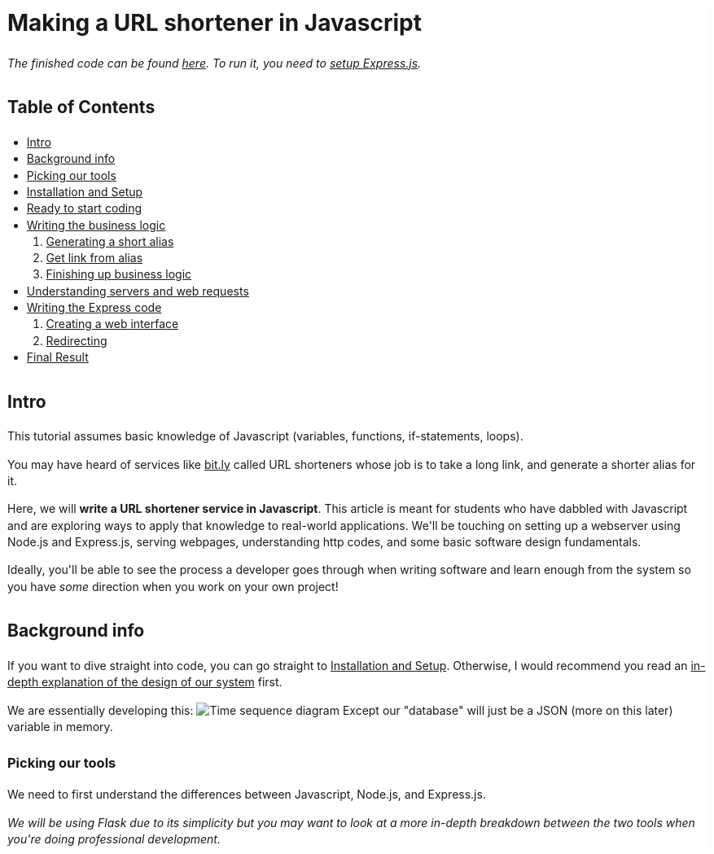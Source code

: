 # Making a URL shortener in Javascript

*The finished code can be found [here](https://github.com/ryqndev/learn-ryqn-dev/tree/content-update/src/content/making-a-url-shortener-in-javascript/docs). To run it, you need to [setup Express.js](https://learn.ryqn.dev/starting-out-with-nodejs#installation-and-setup).*
## Table of Contents

* [Intro](#intro)
* [Background info](#background-info)
* [Picking our tools](#picking-our-tools)
* [Installation and Setup](#installation-and-setup)
* [Ready to start coding](#ready-to-start-coding)
* [Writing the business logic](#writing-the-business-logic)
    1. [Generating a short alias](#generating-a-short-alias)
    2. [Get link from alias](#get-link-from-alias)
    3. [Finishing up business logic](#finishing-up-business-logic)
* [Understanding servers and web requests](#understanding-servers-and-web-requests)
* [Writing the Express code](#attaching-flask)
    1. [Creating a web interface](#creating-a-web-interface)
    1. [Redirecting](#redirecting)
* [Final Result](#final-result)


## Intro
This tutorial assumes basic knowledge of Javascript (variables, functions, if-statements, loops).

You may have heard of services like [bit.ly](https://bit.ly) called URL shorteners whose job is to take a long link, and generate a shorter alias for it. 

Here, we will **write a URL shortener service in Javascript**. This article is meant for students who have dabbled with Javascript and are exploring ways to apply that knowledge to real-world applications. We'll be touching on setting up a webserver using Node.js and Express.js, serving webpages, understanding http codes, and some basic software design fundamentals. 

Ideally, you'll be able to see the process a developer goes through when writing software and learn enough from the system so you have *some* direction when you work on your own project!

## Background info
If you want to dive straight into code, you can go straight to [Installation and Setup](#installation-and-setup). Otherwise, I would recommend you read an [in-depth explanation of the design of our system](https://learn.ryqn.dev/article/designing-a-url-shortener) first.

We are essentially developing this:
![Time sequence diagram](../redirection-diagram.png)
Except our "database" will just be a JSON (more on this later) variable in memory.
### Picking our tools
We need to first understand the differences between Javascript, Node.js, and Express.js.


*We will be using Flask due to its simplicity but you may want to look at a more in-depth breakdown between the two tools when you're doing professional development.*
